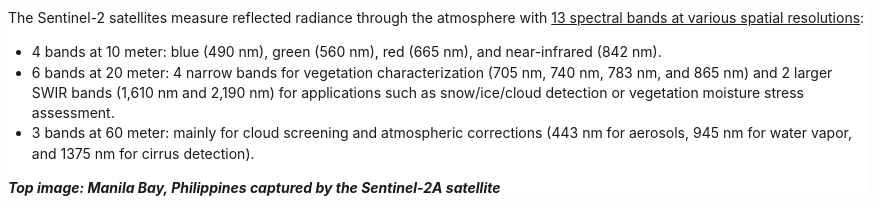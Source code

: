 The Sentinel-2 satellites measure reflected radiance through the atmosphere with [13 spectral bands at various spatial resolutions](https://sentinel.esa.int/web/sentinel/user-guides/sentinel-2-msi/resolutions/spatial):

+ 4 bands at 10 meter: blue (490 nm), green (560 nm), red (665 nm), and near-infrared (842 nm).
+ 6 bands at 20 meter: 4 narrow bands for vegetation characterization (705 nm, 740 nm, 783 nm, and 865 nm) and 2 larger SWIR bands (1,610 nm and 2,190 nm) for applications such as snow/ice/cloud detection or vegetation moisture stress assessment.
+ 3 bands at 60 meter: mainly for cloud screening and atmospheric corrections (443 nm for aerosols, 945 nm for water vapor, and 1375 nm for cirrus detection).

***Top image: Manila Bay, Philippines captured by the Sentinel-2A satellite***
